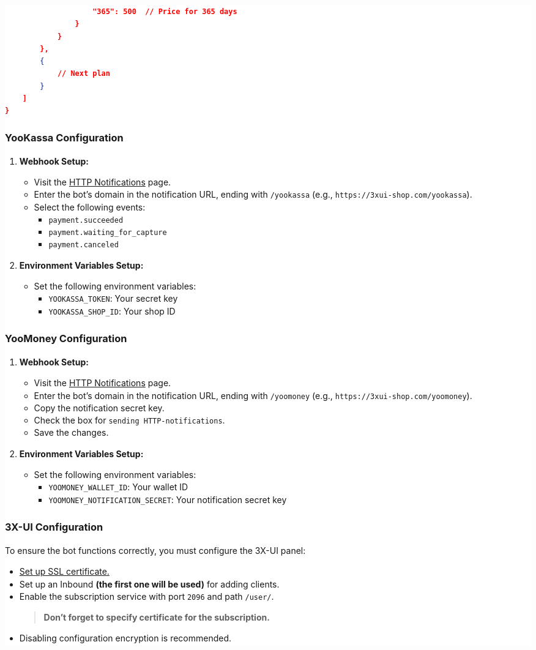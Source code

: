 ```json
                    "365": 500  // Price for 365 days
                }
            }
        },
        {
            // Next plan
        }
    ]
}
```

### YooKassa Configuration

1. **Webhook Setup:**
    - Visit the [HTTP Notifications](https://yookassa.ru/my/merchant/integration/http-notifications) page.
    - Enter the bot’s domain in the notification URL, ending with `/yookassa` (e.g., `https://3xui-shop.com/yookassa`).
    - Select the following events:
        - `payment.succeeded`
        - `payment.waiting_for_capture`
        - `payment.canceled`

2. **Environment Variables Setup:**
    - Set the following environment variables:
        - `YOOKASSA_TOKEN`: Your secret key
        - `YOOKASSA_SHOP_ID`: Your shop ID

### YooMoney Configuration

1. **Webhook Setup:**
    - Visit the [HTTP Notifications](https://yoomoney.ru/transfer/myservices/http-notification) page.
    - Enter the bot’s domain in the notification URL, ending with `/yoomoney` (e.g., `https://3xui-shop.com/yoomoney`).
    - Copy the notification secret key.
    - Check the box for `sending HTTP-notifications`.
    - Save the changes.

2. **Environment Variables Setup:**
    - Set the following environment variables:
        - `YOOMONEY_WALLET_ID`: Your wallet ID
        - `YOOMONEY_NOTIFICATION_SECRET`: Your notification secret key

### 3X-UI Configuration

To ensure the bot functions correctly, you must configure the 3X-UI panel:

- [Set up SSL certificate.](https://github.com/MHSanaei/3x-ui?tab=readme-ov-file#ssl-certificate)
- Set up an Inbound **(the first one will be used)** for adding clients.
- Enable the subscription service with port `2096` and path `/user/`.
    > **Don’t forget to specify certificate for the subscription.**
- Disabling configuration encryption is recommended.
